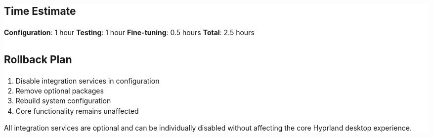 ## Time Estimate

**Configuration**: 1 hour
**Testing**: 1 hour
**Fine-tuning**: 0.5 hours
**Total**: 2.5 hours

## Rollback Plan

1. Disable integration services in configuration
2. Remove optional packages
3. Rebuild system configuration
4. Core functionality remains unaffected

All integration services are optional and can be individually disabled without affecting the core Hyprland desktop experience.